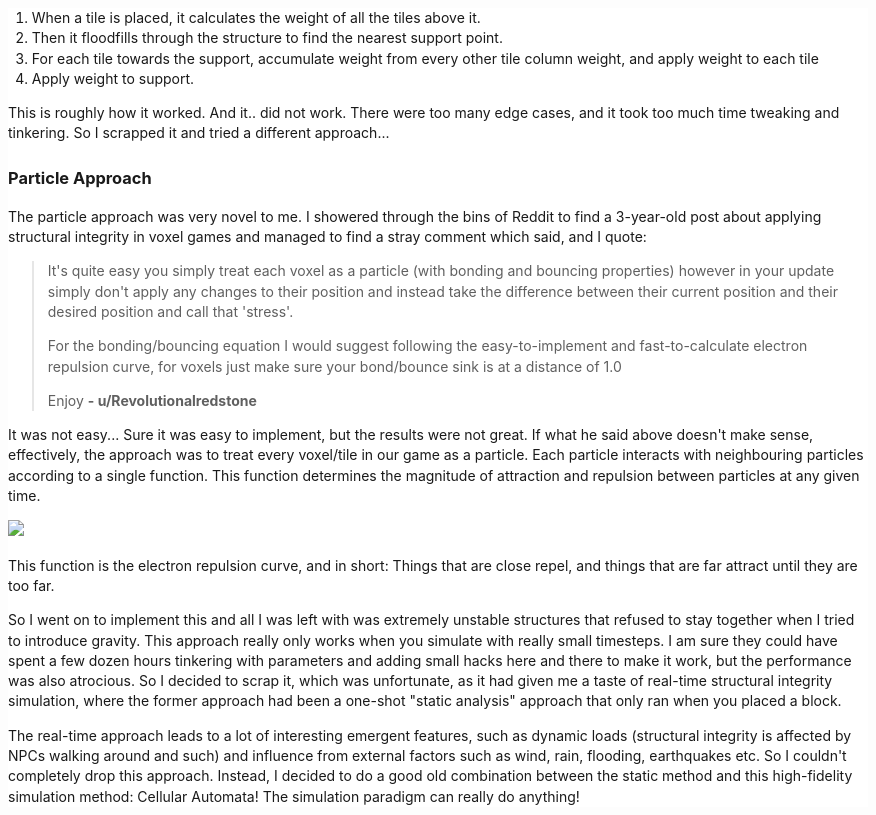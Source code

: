 1. When a tile is placed, it calculates the weight of all the tiles above it. 
2. Then it floodfills through the structure to find the nearest support point. 
3. For each tile towards the support, accumulate weight from every other tile column weight, and apply weight to each tile
4. Apply weight to support.

This is roughly how it worked. And it.. did not work. There were too many edge cases, and it took too much time tweaking and tinkering. So I scrapped it and tried a different approach...

### Particle Approach

The particle approach was very novel to me. I showered through the bins of Reddit to find a 3-year-old post about applying structural integrity in voxel games and managed to find a stray comment which said, and I quote:

> It's quite easy you simply treat each voxel as a particle (with bonding and bouncing properties) however in your update simply don't apply any changes to their position and instead take the difference between their current position and their desired position and call that 'stress'.
>
> For the bonding/bouncing equation I would suggest following the easy-to-implement and fast-to-calculate electron repulsion curve, for voxels just make sure your bond/bounce sink is at a distance of 1.0
>
> Enjoy
> **- u/Revolutionalredstone**

It was not easy... Sure it was easy to implement, but the results were not great. If what he said above doesn't make sense, effectively, the approach was to treat every voxel/tile in our game as a particle. Each particle interacts with neighbouring particles according to a single function. This function determines the magnitude of attraction and repulsion between particles at any given time.

<div style="display:flex;" >
    <div style="flex:1;padding-right:10px;">
        <img src="./forensic-friday-media/ff69/forces.jpg" width="100%"/>
    </div>
</div>

This function is the electron repulsion curve, and in short: Things that are close repel, and things that are far attract until they are too far. 

So I went on to implement this and all I was left with was extremely unstable structures that refused to stay together when I tried to introduce gravity. This approach really only works when you simulate with really small timesteps. I am sure they could have spent a few dozen hours tinkering with parameters and adding small hacks here and there to make it work, but the performance was also atrocious. So I decided to scrap it, which was unfortunate, as it had given me a taste of real-time structural integrity simulation, where the former approach had been a one-shot "static analysis" approach that only ran when you placed a block.

The real-time approach leads to a lot of interesting emergent features, such as dynamic loads (structural integrity is affected by NPCs walking around and such) and influence from external factors such as wind, rain, flooding, earthquakes etc. So I couldn't completely drop this approach. Instead, I decided to do a good old combination between the static method and this high-fidelity simulation method: Cellular Automata! The simulation paradigm can really do anything!
